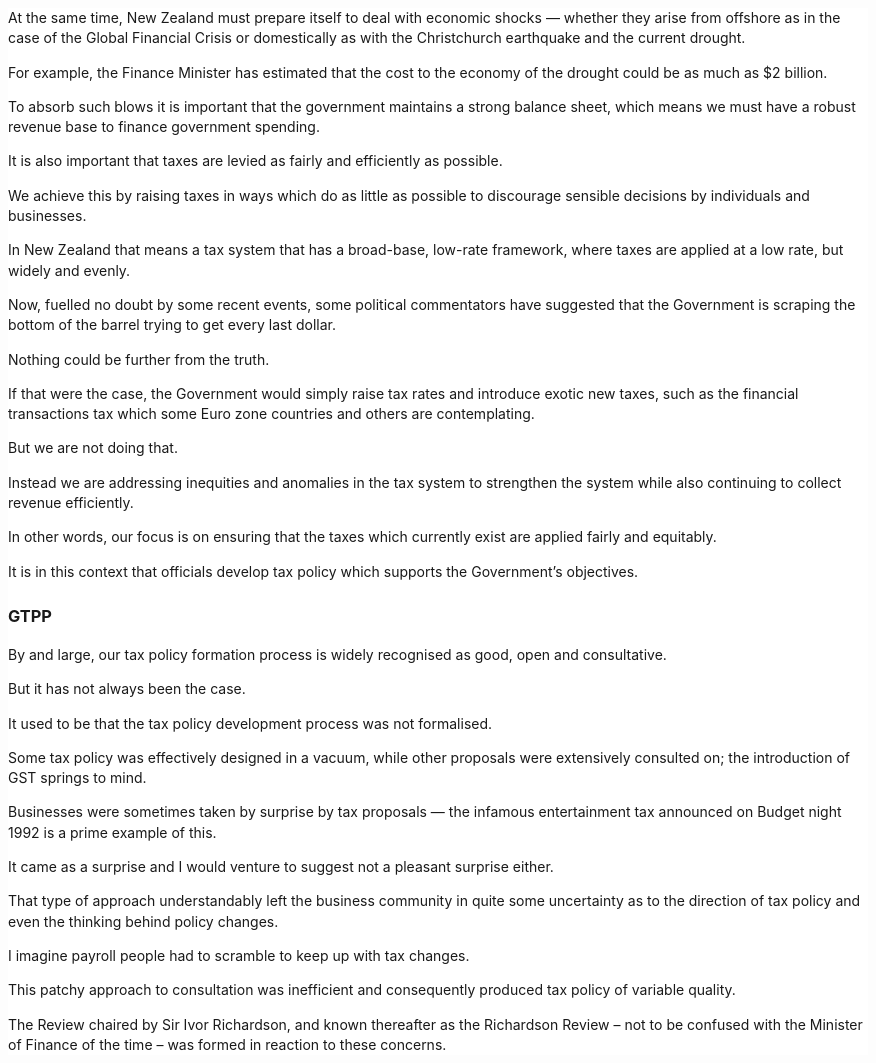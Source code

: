 At the same time, New Zealand must prepare itself to deal with economic shocks — whether they arise from offshore as in the case of the Global Financial Crisis or domestically as with the Christchurch earthquake and the current drought.

For example, the Finance Minister has estimated that the cost to the economy of the drought could be as much as $2 billion.

To absorb such blows it is important that the government maintains a strong balance sheet, which means we must have a robust revenue base to finance government spending.

It is also important that taxes are levied as fairly and efficiently as possible.

We achieve this by raising taxes in ways which do as little as possible to discourage sensible decisions by individuals and businesses.

In New Zealand that means a tax system that has a broad-base, low-rate framework, where taxes are applied at a low rate, but widely and evenly.

Now, fuelled no doubt by some recent events, some political commentators have suggested that the Government is scraping the bottom of the barrel trying to get every last dollar.

Nothing could be further from the truth.

If that were the case, the Government would simply raise tax rates and introduce exotic new taxes, such as the financial transactions tax which some Euro zone countries and others are contemplating.

But we are not doing that.

Instead we are addressing inequities and anomalies in the tax system to strengthen the system while also continuing to collect revenue efficiently.

In other words, our focus is on ensuring that the taxes which currently exist are applied fairly and equitably.

It is in this context that officials develop tax policy which supports the Government’s objectives.

### GTPP

By and large, our tax policy formation process is widely recognised as good, open and consultative.

But it has not always been the case.

It used to be that the tax policy development process was not formalised.

Some tax policy was effectively designed in a vacuum, while other proposals were extensively consulted on; the introduction of GST springs to mind.

Businesses were sometimes taken by surprise by tax proposals — the infamous entertainment tax announced on Budget night 1992 is a prime example of this.

It came as a surprise and I would venture to suggest not a pleasant surprise either.

That type of approach understandably left the business community in quite some uncertainty as to the direction of tax policy and even the thinking behind policy changes.

I imagine payroll people had to scramble to keep up with tax changes.

This patchy approach to consultation was inefficient and consequently produced tax policy of variable quality.

The Review chaired by Sir Ivor Richardson, and known thereafter as the Richardson Review – not to be confused with the Minister of Finance of the time – was formed in reaction to these concerns.
